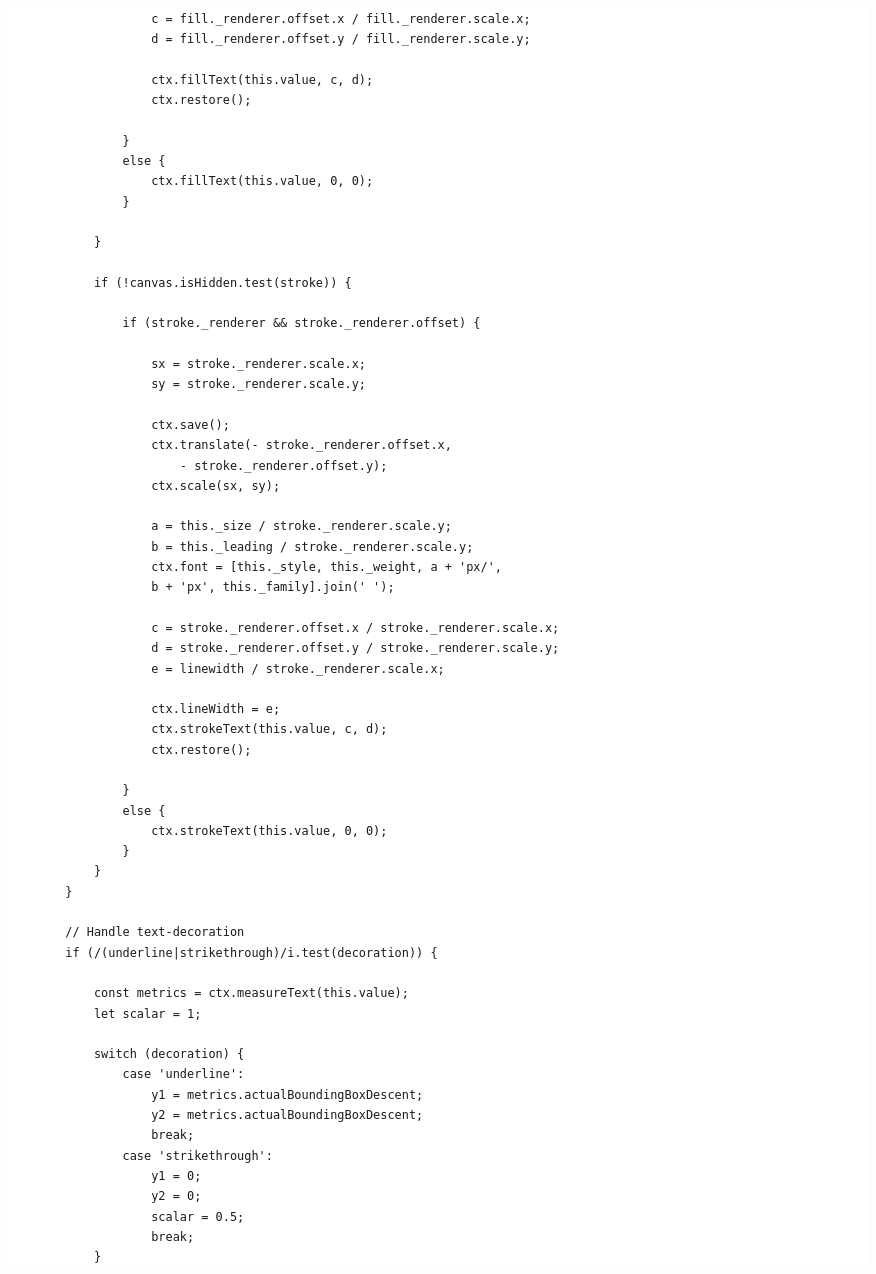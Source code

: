                         c = fill._renderer.offset.x / fill._renderer.scale.x;
                        d = fill._renderer.offset.y / fill._renderer.scale.y;

                        ctx.fillText(this.value, c, d);
                        ctx.restore();

                    }
                    else {
                        ctx.fillText(this.value, 0, 0);
                    }

                }

                if (!canvas.isHidden.test(stroke)) {

                    if (stroke._renderer && stroke._renderer.offset) {

                        sx = stroke._renderer.scale.x;
                        sy = stroke._renderer.scale.y;

                        ctx.save();
                        ctx.translate(- stroke._renderer.offset.x,
                            - stroke._renderer.offset.y);
                        ctx.scale(sx, sy);

                        a = this._size / stroke._renderer.scale.y;
                        b = this._leading / stroke._renderer.scale.y;
                        ctx.font = [this._style, this._weight, a + 'px/',
                        b + 'px', this._family].join(' ');

                        c = stroke._renderer.offset.x / stroke._renderer.scale.x;
                        d = stroke._renderer.offset.y / stroke._renderer.scale.y;
                        e = linewidth / stroke._renderer.scale.x;

                        ctx.lineWidth = e;
                        ctx.strokeText(this.value, c, d);
                        ctx.restore();

                    }
                    else {
                        ctx.strokeText(this.value, 0, 0);
                    }
                }
            }

            // Handle text-decoration
            if (/(underline|strikethrough)/i.test(decoration)) {

                const metrics = ctx.measureText(this.value);
                let scalar = 1;

                switch (decoration) {
                    case 'underline':
                        y1 = metrics.actualBoundingBoxDescent;
                        y2 = metrics.actualBoundingBoxDescent;
                        break;
                    case 'strikethrough':
                        y1 = 0;
                        y2 = 0;
                        scalar = 0.5;
                        break;
                }

